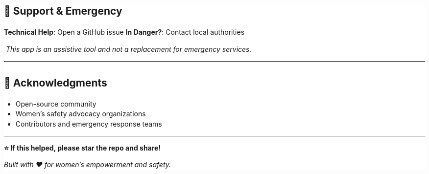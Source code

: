 
## 🛐 Support & Emergency

**Technical Help**: Open a GitHub issue
**In Danger?**: Contact local authorities

️ *This app is an assistive tool and not a replacement for emergency services.*

---

## 🙏 Acknowledgments

* Open-source community
* Women’s safety advocacy organizations
* Contributors and emergency response teams

---

**⭐ If this helped, please star the repo and share!**

*Built with ❤️ for women’s empowerment and safety.*

